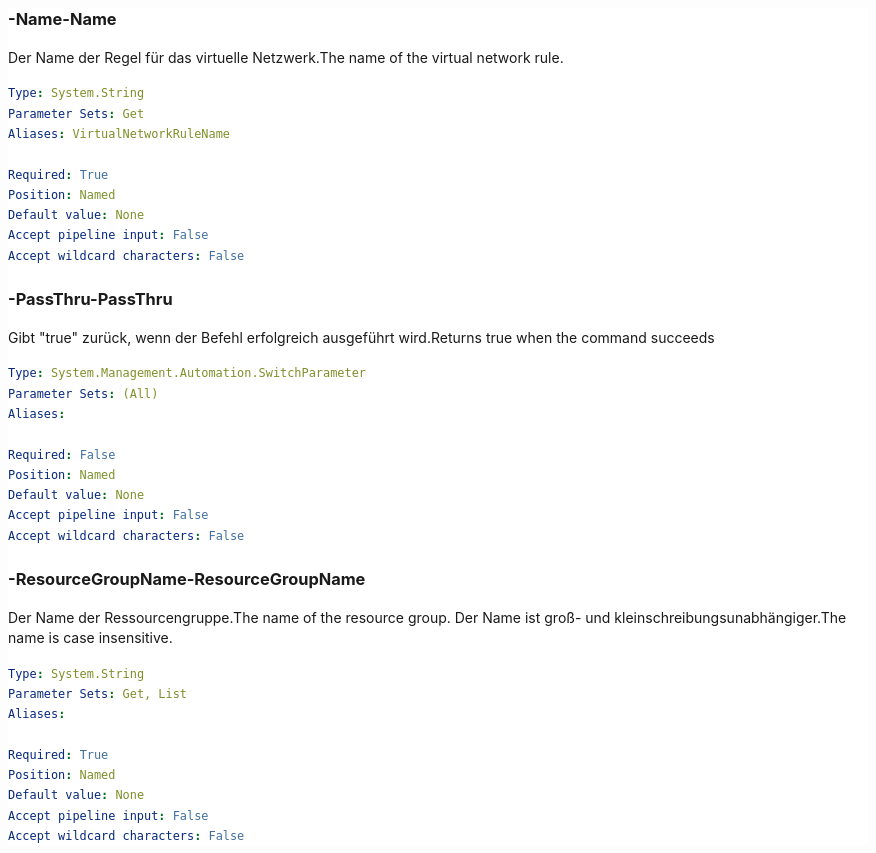 ### <span data-ttu-id="4d3ee-122">-Name</span><span class="sxs-lookup"><span data-stu-id="4d3ee-122">-Name</span></span>
<span data-ttu-id="4d3ee-123">Der Name der Regel für das virtuelle Netzwerk.</span><span class="sxs-lookup"><span data-stu-id="4d3ee-123">The name of the virtual network rule.</span></span>

```yaml
Type: System.String
Parameter Sets: Get
Aliases: VirtualNetworkRuleName

Required: True
Position: Named
Default value: None
Accept pipeline input: False
Accept wildcard characters: False
```

### <span data-ttu-id="4d3ee-124">-PassThru</span><span class="sxs-lookup"><span data-stu-id="4d3ee-124">-PassThru</span></span>
<span data-ttu-id="4d3ee-125">Gibt "true" zurück, wenn der Befehl erfolgreich ausgeführt wird.</span><span class="sxs-lookup"><span data-stu-id="4d3ee-125">Returns true when the command succeeds</span></span>

```yaml
Type: System.Management.Automation.SwitchParameter
Parameter Sets: (All)
Aliases:

Required: False
Position: Named
Default value: None
Accept pipeline input: False
Accept wildcard characters: False
```

### <span data-ttu-id="4d3ee-126">-ResourceGroupName</span><span class="sxs-lookup"><span data-stu-id="4d3ee-126">-ResourceGroupName</span></span>
<span data-ttu-id="4d3ee-127">Der Name der Ressourcengruppe.</span><span class="sxs-lookup"><span data-stu-id="4d3ee-127">The name of the resource group.</span></span>
<span data-ttu-id="4d3ee-128">Der Name ist groß- und kleinschreibungsunabhängiger.</span><span class="sxs-lookup"><span data-stu-id="4d3ee-128">The name is case insensitive.</span></span>

```yaml
Type: System.String
Parameter Sets: Get, List
Aliases:

Required: True
Position: Named
Default value: None
Accept pipeline input: False
Accept wildcard characters: False
```
